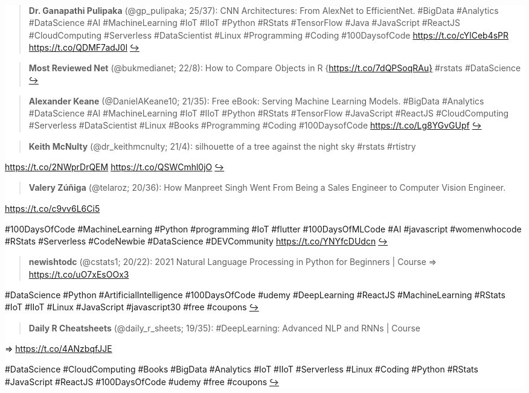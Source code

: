 


> **Dr. Ganapathi Pulipaka** (@gp_pulipaka; 25/37): CNN Architectures: From AlexNet to EfficientNet. #BigData #Analytics #DataScience #AI #MachineLearning #IoT #IIoT #Python #RStats #TensorFlow #Java #JavaScript #ReactJS #CloudComputing #Serverless #DataScientist #Linux #Programming #Coding #100DaysofCode 
https://t.co/cYlCeb4sPR https://t.co/QDMF7adJ0l  [&#8618;](https://twitter.com/dataandme/status/1352824388551380993)




> **Most Reviewed Net** (@bukmedianet; 22/8): How to Compare Objects in R  {https://t.co/7dQPSoqRAu} #rstats #DataScience  [&#8618;](https://twitter.com/dataandme/status/1352779913850449920)




> **Alexander Keane** (@DanielAKeane10; 21/35): Free eBook: Serving Machine Learning Models. #BigData #Analytics #DataScience #AI #MachineLearning #IoT #IIoT #Python #RStats #TensorFlow #JavaScript #ReactJS #CloudComputing #Serverless #DataScientist #Linux #Books #Programming #Coding #100DaysofCode 
https://t.co/Lg8YGvGUpf  [&#8618;](https://twitter.com/dataandme/status/1352778559551631360)




> **Keith McNulty** (@dr_keithmcnulty; 21/4): silhouette of a tree against the night sky #rstats #rtistry 
>
https://t.co/2NWprDrQEM https://t.co/QSWCmhl0jO  [&#8618;](https://twitter.com/dataandme/status/1352823264570003458)




> **Valery Zúñiga** (@telaroz; 20/36): How Manpreet Singh Went From Being a Sales Engineer to Computer Vision Engineer.
>
https://t.co/c9vv6L6Ci5
>
#100DaysOfCode #MachineLearning #Python #programming #IoT #flutter #100DaysOfMLCode #AI #javascript #womenwhocode #RStats #Serverless #CodeNewbie #DataScience #DEVCommunity https://t.co/YNYfcDUdcn  [&#8618;](https://twitter.com/dataandme/status/1352808521822253056)




> **newishtodc** (@cstats1; 20/22): 2021 Natural Language Processing in Python for Beginners | Course =&gt; https://t.co/uO7xEsOOx3
>
#DataScience #Python #ArtificialIntelligence #100DaysOfCode #udemy #DeepLearning #ReactJS #MachineLearning #RStats #IoT #IIoT #Linux #JavaScript #javascript30 #free #coupons  [&#8618;](https://twitter.com/dataandme/status/1352827366733615104)




> **Daily R Cheatsheets** (@daily_r_sheets; 19/35): #DeepLearning: Advanced NLP and RNNs | Course
>
=&gt; https://t.co/4ANzbqfJJE
>
#DataScience #CloudComputing #Books #BigData #Analytics #IoT #IIoT #Serverless #Linux #Coding #Python #RStats #JavaScript #ReactJS #100DaysOfCode #udemy #free #coupons  [&#8618;](https://twitter.com/dataandme/status/1352804588814929920)
